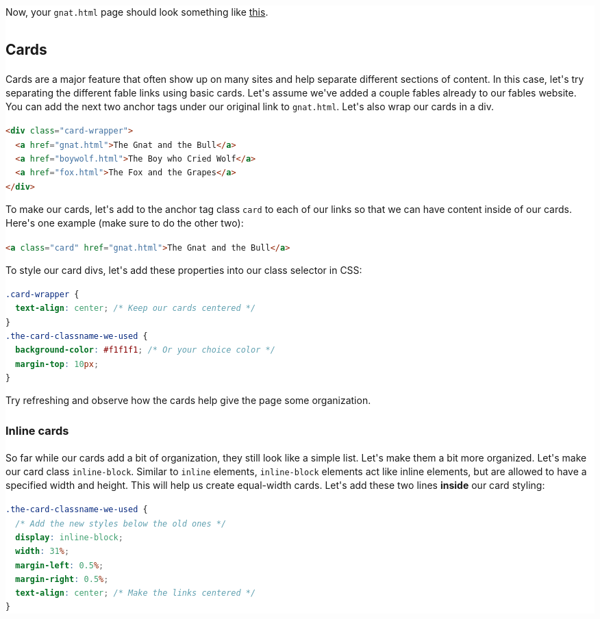 Now, your `gnat.html` page should look something like [this](https://designatucsd.org/examples/intro-html-css/checkpoint3/gnat.html). 

## Cards

Cards are a major feature that often show up on many sites and help separate different sections of content. In this case, let's try separating the different fable links using basic cards. Let's assume we've added a couple fables already to our fables website. You can add the next two anchor tags under our original link to `gnat.html`. Let's also wrap our cards in a div.

```html
<div class="card-wrapper">
  <a href="gnat.html">The Gnat and the Bull</a>
  <a href="boywolf.html">The Boy who Cried Wolf</a>
  <a href="fox.html">The Fox and the Grapes</a>
</div>
```

To make our cards, let's add to the anchor tag class `card` to each of our links so that we can have content inside of our cards. Here's one example (make sure to do the other two):

```html
<a class="card" href="gnat.html">The Gnat and the Bull</a>
```

To style our card divs, let's add these properties into our class selector in CSS:

```css
.card-wrapper {
  text-align: center; /* Keep our cards centered */
}
.the-card-classname-we-used {
  background-color: #f1f1f1; /* Or your choice color */
  margin-top: 10px;
}
```

Try refreshing and observe how the cards help give the page some organization.

### Inline cards

So far while our cards add a bit of organization, they still look like a simple list. Let's make them a bit more organized. Let's make our card class `inline-block`. Similar to `inline` elements, `inline-block` elements act like inline elements, but are allowed to have a specified width and height. This will help us create equal-width cards. Let's add these two lines **inside** our card styling:

```css
.the-card-classname-we-used {
  /* Add the new styles below the old ones */
  display: inline-block;
  width: 31%;
  margin-left: 0.5%;
  margin-right: 0.5%;
  text-align: center; /* Make the links centered */
}
```
